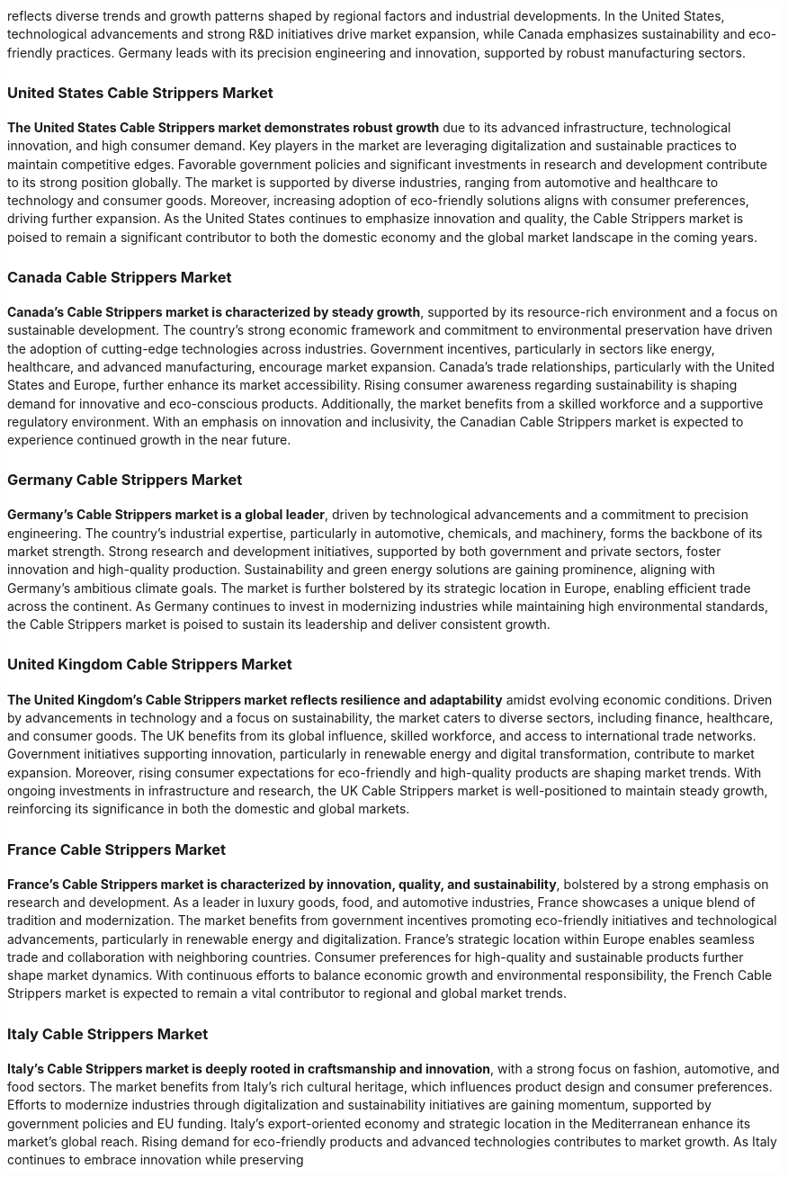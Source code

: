reflects diverse trends and growth patterns shaped by regional factors and industrial developments. In the United States, technological advancements and strong R&amp;D initiatives drive market expansion, while Canada emphasizes sustainability and eco-friendly practices. Germany leads with its precision engineering and innovation, supported by robust manufacturing sectors.</span></em></p></blockquote><h3><strong>United States Cable Strippers Market</strong></h3><p><strong>The United States Cable Strippers market demonstrates robust growth</strong> due to its advanced infrastructure, technological innovation, and high consumer demand. Key players in the market are leveraging digitalization and sustainable practices to maintain competitive edges. Favorable government policies and significant investments in research and development contribute to its strong position globally. The market is supported by diverse industries, ranging from automotive and healthcare to technology and consumer goods. Moreover, increasing adoption of eco-friendly solutions aligns with consumer preferences, driving further expansion. As the United States continues to emphasize innovation and quality, the Cable Strippers market is poised to remain a significant contributor to both the domestic economy and the global market landscape in the coming years.</p><h3><strong>Canada Cable Strippers Market</strong></h3><p><strong>Canada&rsquo;s Cable Strippers market is characterized by steady growth</strong>, supported by its resource-rich environment and a focus on sustainable development. The country&rsquo;s strong economic framework and commitment to environmental preservation have driven the adoption of cutting-edge technologies across industries. Government incentives, particularly in sectors like energy, healthcare, and advanced manufacturing, encourage market expansion. Canada&rsquo;s trade relationships, particularly with the United States and Europe, further enhance its market accessibility. Rising consumer awareness regarding sustainability is shaping demand for innovative and eco-conscious products. Additionally, the market benefits from a skilled workforce and a supportive regulatory environment. With an emphasis on innovation and inclusivity, the Canadian Cable Strippers market is expected to experience continued growth in the near future.</p><h3><strong>Germany Cable Strippers Market</strong></h3><p><strong>Germany&rsquo;s Cable Strippers market is a global leader</strong>, driven by technological advancements and a commitment to precision engineering. The country&rsquo;s industrial expertise, particularly in automotive, chemicals, and machinery, forms the backbone of its market strength. Strong research and development initiatives, supported by both government and private sectors, foster innovation and high-quality production. Sustainability and green energy solutions are gaining prominence, aligning with Germany&rsquo;s ambitious climate goals. The market is further bolstered by its strategic location in Europe, enabling efficient trade across the continent. As Germany continues to invest in modernizing industries while maintaining high environmental standards, the Cable Strippers market is poised to sustain its leadership and deliver consistent growth.</p><h3><strong>United Kingdom Cable Strippers Market</strong></h3><p><strong>The United Kingdom&rsquo;s Cable Strippers market reflects resilience and adaptability</strong> amidst evolving economic conditions. Driven by advancements in technology and a focus on sustainability, the market caters to diverse sectors, including finance, healthcare, and consumer goods. The UK benefits from its global influence, skilled workforce, and access to international trade networks. Government initiatives supporting innovation, particularly in renewable energy and digital transformation, contribute to market expansion. Moreover, rising consumer expectations for eco-friendly and high-quality products are shaping market trends. With ongoing investments in infrastructure and research, the UK Cable Strippers market is well-positioned to maintain steady growth, reinforcing its significance in both the domestic and global markets.</p><h3><strong>France Cable Strippers Market</strong></h3><p><strong>France&rsquo;s Cable Strippers market is characterized by innovation, quality, and sustainability</strong>, bolstered by a strong emphasis on research and development. As a leader in luxury goods, food, and automotive industries, France showcases a unique blend of tradition and modernization. The market benefits from government incentives promoting eco-friendly initiatives and technological advancements, particularly in renewable energy and digitalization. France&rsquo;s strategic location within Europe enables seamless trade and collaboration with neighboring countries. Consumer preferences for high-quality and sustainable products further shape market dynamics. With continuous efforts to balance economic growth and environmental responsibility, the French Cable Strippers market is expected to remain a vital contributor to regional and global market trends.</p><h3><strong>Italy Cable Strippers Market</strong></h3><p><strong>Italy&rsquo;s Cable Strippers market is deeply rooted in craftsmanship and innovation</strong>, with a strong focus on fashion, automotive, and food sectors. The market benefits from Italy&rsquo;s rich cultural heritage, which influences product design and consumer preferences. Efforts to modernize industries through digitalization and sustainability initiatives are gaining momentum, supported by government policies and EU funding. Italy&rsquo;s export-oriented economy and strategic location in the Mediterranean enhance its market&rsquo;s global reach. Rising demand for eco-friendly products and advanced technologies contributes to market growth. As Italy continues to embrace innovation while preserving